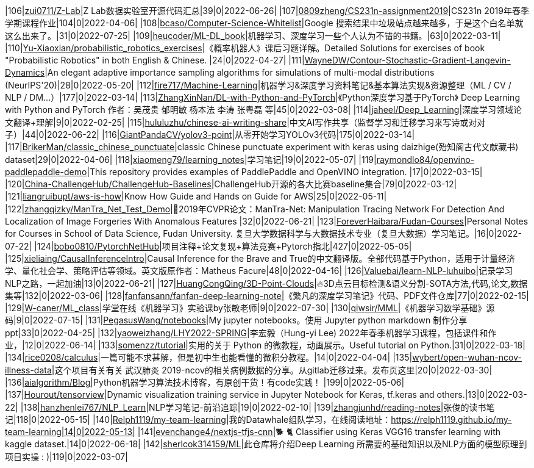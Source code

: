 |106|[zui0711/Z-Lab](https://github.com/zui0711/Z-Lab)|Z Lab数据实验室开源代码汇总|39|0|2022-06-26|
|107|[0809zheng/CS231n-assignment2019](https://github.com/0809zheng/CS231n-assignment2019)|CS231n 2019年春季学期课程作业|104|0|2022-04-06|
|108|[bcaso/Computer-Science-Whitelist](https://github.com/bcaso/Computer-Science-Whitelist)|Google 搜索结果中垃圾站点越来越多，于是这个白名单就这么出来了。|31|0|2022-07-25|
|109|[heucoder/ML-DL_book](https://github.com/heucoder/ML-DL_book)|机器学习、深度学习一些个人认为不错的书籍。|63|0|2022-03-11|
|110|[Yu-Xiaoxian/probabilistic_robotics_exercises](https://github.com/Yu-Xiaoxian/probabilistic_robotics_exercises)|《概率机器人》课后习题详解。Detailed Solutions for exercises of book "Probabilistic Robotics" in both English & Chinese. |24|0|2022-04-27|
|111|[WayneDW/Contour-Stochastic-Gradient-Langevin-Dynamics](https://github.com/WayneDW/Contour-Stochastic-Gradient-Langevin-Dynamics)|An elegant adaptive importance sampling algorithms  for simulations of multi-modal distributions (NeurIPS'20)|28|0|2022-05-20|
|112|[fire717/Machine-Learning](https://github.com/fire717/Machine-Learning)|机器学习&深度学习资料笔记&基本算法实现&资源整理（ML / CV / NLP / DM...）|177|0|2022-03-14|
|113|[ZhangXinNan/DL-with-Python-and-PyTorch](https://github.com/ZhangXinNan/DL-with-Python-and-PyTorch)|《Python深度学习基于PyTorch》 Deep Learning with Python and PyTorch 作者：吴茂贵 郁明敏 杨本法 李涛 张粤磊 等|45|0|2022-03-08|
|114|[jaheel/Deep_Learning](https://github.com/jaheel/Deep_Learning)|深度学习领域论文翻译+理解|9|0|2022-02-25|
|115|[hululuzhu/chinese-ai-writing-share](https://github.com/hululuzhu/chinese-ai-writing-share)|中文AI写作共享（监督学习和迁移学习来写诗或对对子）|44|0|2022-06-22|
|116|[GiantPandaCV/yolov3-point](https://github.com/GiantPandaCV/yolov3-point)|从零开始学习YOLOv3代码|175|0|2022-03-14|
|117|[BrikerMan/classic_chinese_punctuate](https://github.com/BrikerMan/classic_chinese_punctuate)|classic Chinese punctuate experiment with keras using daizhige(殆知阁古代文献藏书) dataset|29|0|2022-04-06|
|118|[xiaomeng79/learning_notes](https://github.com/xiaomeng79/learning_notes)|学习笔记|19|0|2022-05-07|
|119|[raymondlo84/openvino-paddlepaddle-demo](https://github.com/raymondlo84/openvino-paddlepaddle-demo)|This repository provides examples of PaddlePaddle and OpenVINO integration. |17|0|2022-03-15|
|120|[China-ChallengeHub/ChallengeHub-Baselines](https://github.com/China-ChallengeHub/ChallengeHub-Baselines)|ChallengeHub开源的各大比赛baseline集合|79|0|2022-03-12|
|121|[liangruibupt/aws-is-how](https://github.com/liangruibupt/aws-is-how)|Know How Guide and Hands on Guide for AWS|25|0|2022-05-11|
|122|[zhangqizky/ManTra_Net_Test_Demo](https://github.com/zhangqizky/ManTra_Net_Test_Demo)|🌹2019年CVPR论文：ManTra-Net: Manipulation Tracing Network For Detection And Localization of Image Forgeries With Anomalous Features |32|0|2022-06-21|
|123|[ForeverHaibara/Fudan-Courses](https://github.com/ForeverHaibara/Fudan-Courses)|Personal Notes for Courses in School of Data Science, Fudan University. 复旦大学数据科学与大数据技术专业（复旦大数据）学习笔记。|16|0|2022-07-22|
|124|[bobo0810/PytorchNetHub](https://github.com/bobo0810/PytorchNetHub)|项目注释+论文复现+算法竞赛+Pytorch指北|427|0|2022-05-05|
|125|[xieliaing/CausalInferenceIntro](https://github.com/xieliaing/CausalInferenceIntro)|Causal Inference for the Brave and True的中文翻译版。全部代码基于Python，适用于计量经济学、量化社会学、策略评估等领域。英文版原作者：Matheus Facure|48|0|2022-04-16|
|126|[Valuebai/learn-NLP-luhuibo](https://github.com/Valuebai/learn-NLP-luhuibo)|记录学习NLP之路，一起加油|13|0|2022-06-21|
|127|[HuangCongQing/3D-Point-Clouds](https://github.com/HuangCongQing/3D-Point-Clouds)|🔥3D点云目标检测&语义分割-SOTA方法,代码,论文,数据集等|132|0|2022-03-06|
|128|[fanfansann/fanfan-deep-learning-note](https://github.com/fanfansann/fanfan-deep-learning-note)|《繁凡的深度学习笔记》代码、PDF文件仓库|77|0|2022-02-15|
|129|[W-caner/ML_class](https://github.com/W-caner/ML_class)|学堂在线《机器学习》实验课by张敏老师|9|0|2022-07-30|
|130|[qiwsir/MML](https://github.com/qiwsir/MML)|《机器学习数学基础》源码|9|0|2022-07-15|
|131|[PegasusWang/notebooks](https://github.com/PegasusWang/notebooks)|My jupyter notebooks。使用 Jupyter python markdown 制作分享 ppt|33|0|2022-04-25|
|132|[yaoweizhang/LHY2022-SPRING](https://github.com/yaoweizhang/LHY2022-SPRING)|李宏毅（Hung-yi Lee) 2022年春季机器学习课程，包括课件和作业，|12|0|2022-06-14|
|133|[somenzz/tutorial](https://github.com/somenzz/tutorial)|实用的关于 Python 的微教程，动画展示。Useful tutorial on Python.|31|0|2022-03-18|
|134|[rice0208/calculus](https://github.com/rice0208/calculus)|一篇可能不求甚解，但是初中生也能看懂的微积分教程。|14|0|2022-04-04|
|135|[wybert/open-wuhan-ncov-illness-data](https://github.com/wybert/open-wuhan-ncov-illness-data)|这个项目有关有关 武汉肺炎 2019-ncov的相关病例数据的分享。从gitlab迁移过来。发布页这里|20|0|2022-03-30|
|136|[aialgorithm/Blog](https://github.com/aialgorithm/Blog)|Python机器学习算法技术博客，有原创干货！有code实践！ |199|0|2022-05-06|
|137|[Hourout/tensorview](https://github.com/Hourout/tensorview)|Dynamic visualization training service in Jupyter Notebook for Keras, tf.keras and others.|13|0|2022-03-22|
|138|[hanzhenlei767/NLP_Learn](https://github.com/hanzhenlei767/NLP_Learn)|NLP学习笔记-前沿追踪|19|0|2022-02-10|
|139|[zhangjunhd/reading-notes](https://github.com/zhangjunhd/reading-notes)|张俊的读书笔记|118|0|2022-05-15|
|140|[Relph1119/my-team-learning](https://github.com/Relph1119/my-team-learning)|我的Datawhale组队学习，在线阅读地址：https://relph1119.github.io/my-team-learning|14|0|2022-05-13|
|141|[evenchange4/nextjs-tfjs-cnn](https://github.com/evenchange4/nextjs-tfjs-cnn)|🐕 🐈 Classifier using Keras VGG16 transfer learning with kaggle dataset.|14|0|2022-06-18|
|142|[sherlcok314159/ML](https://github.com/sherlcok314159/ML)|此仓库将介绍Deep Learning 所需要的基础知识以及NLP方面的模型原理到项目实操 : )|119|0|2022-03-07|
